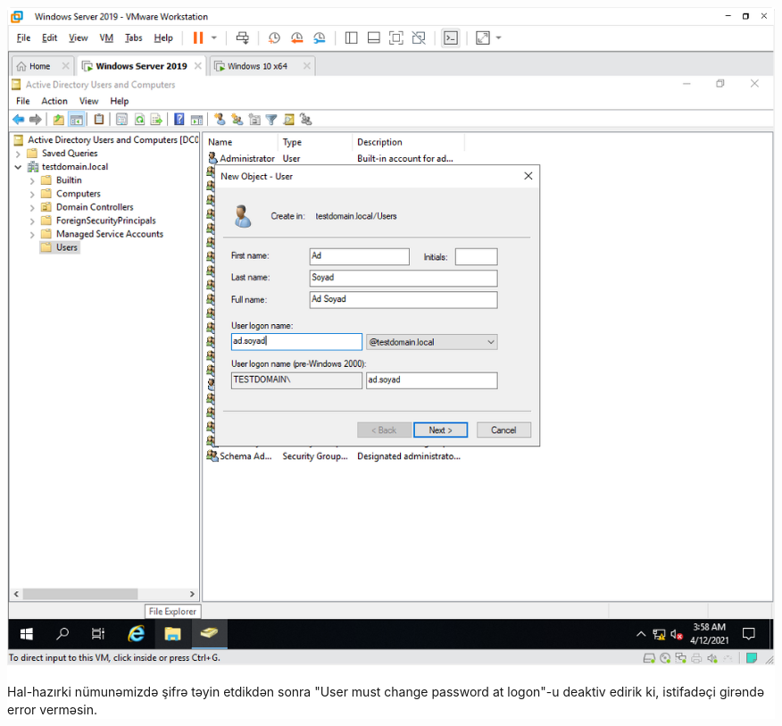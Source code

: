 ![](.gitbook/assets/52.png)

Hal-hazırki nümunəmizdə şifrə təyin etdikdən sonra "User must change password at logon"-u deaktiv edirik ki, istifadəçi girəndə error verməsin.
